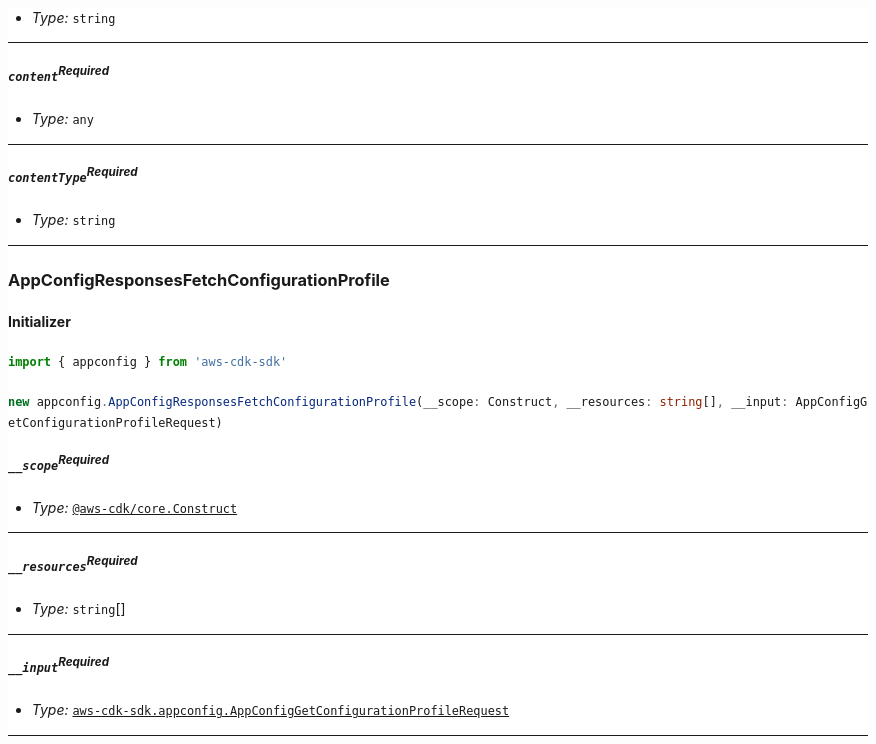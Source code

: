 - *Type:* `string`

---

##### `content`<sup>Required</sup> <a name="aws-cdk-sdk.appconfig.AppConfigResponsesFetchConfiguration.property.content"></a>

- *Type:* `any`

---

##### `contentType`<sup>Required</sup> <a name="aws-cdk-sdk.appconfig.AppConfigResponsesFetchConfiguration.property.contentType"></a>

- *Type:* `string`

---


### AppConfigResponsesFetchConfigurationProfile <a name="aws-cdk-sdk.appconfig.AppConfigResponsesFetchConfigurationProfile"></a>

#### Initializer <a name="aws-cdk-sdk.appconfig.AppConfigResponsesFetchConfigurationProfile.Initializer"></a>

```typescript
import { appconfig } from 'aws-cdk-sdk'

new appconfig.AppConfigResponsesFetchConfigurationProfile(__scope: Construct, __resources: string[], __input: AppConfigGetConfigurationProfileRequest)
```

##### `__scope`<sup>Required</sup> <a name="aws-cdk-sdk.appconfig.AppConfigResponsesFetchConfigurationProfile.parameter.__scope"></a>

- *Type:* [`@aws-cdk/core.Construct`](#@aws-cdk/core.Construct)

---

##### `__resources`<sup>Required</sup> <a name="aws-cdk-sdk.appconfig.AppConfigResponsesFetchConfigurationProfile.parameter.__resources"></a>

- *Type:* `string`[]

---

##### `__input`<sup>Required</sup> <a name="aws-cdk-sdk.appconfig.AppConfigResponsesFetchConfigurationProfile.parameter.__input"></a>

- *Type:* [`aws-cdk-sdk.appconfig.AppConfigGetConfigurationProfileRequest`](#aws-cdk-sdk.appconfig.AppConfigGetConfigurationProfileRequest)

---